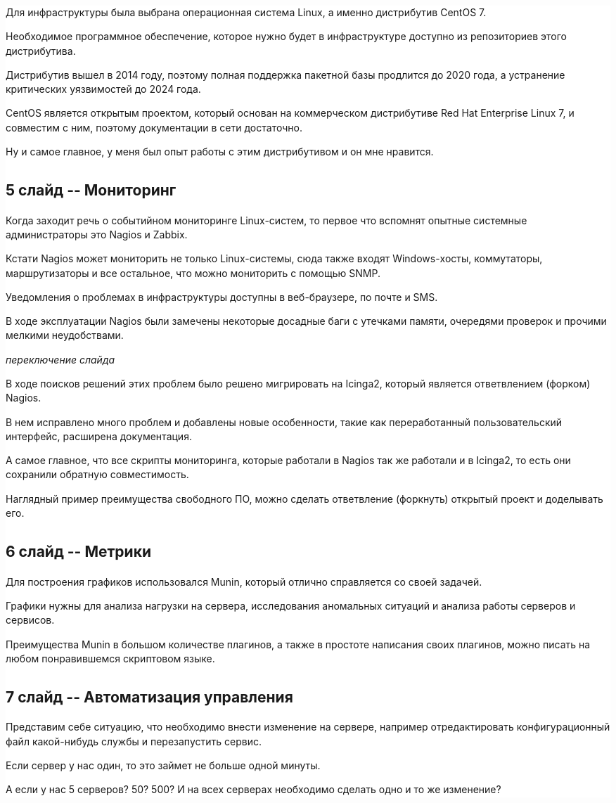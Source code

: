Для инфраструктуры была выбрана операционная система Linux, а именно дистрибутив CentOS 7.

Необходимое программное обеспечение, которое нужно будет в инфраструктуре доступно из репозиториев этого дистрибутива.

Дистрибутив вышел в 2014 году, поэтому полная поддержка пакетной базы продлится до 2020 года, а устранение критических уязвимостей до 2024 года.

CentOS является открытым проектом, который основан на коммерческом дистрибутиве Red Hat Enterprise Linux 7, и совместим с ним, поэтому документации в сети достаточно.

Ну и самое главное, у меня был опыт работы с этим дистрибутивом и он мне нравится.

## 5 слайд -- Мониторинг

Когда заходит речь о событийном мониторинге Linux-систем, то первое что вспомнят опытные системные администраторы это Nagios и Zabbix.

Кстати Nagios может мониторить не только Linux-системы, сюда также входят Windows-хосты, коммутаторы, маршрутизаторы и все остальное, что можно мониторить с помощью SNMP.

Уведомления о проблемах в инфраструктуры доступны в веб-браузере, по почте и SMS.

В ходе эксплуатации Nagios были замечены некоторые досадные баги с утечками памяти, очередями проверок и прочими мелкими неудобствами.

*переключение слайда*

В ходе поисков решений этих проблем было решено мигрировать на Icinga2, который является ответвлением (форком) Nagios.

В нем исправлено много проблем и добавлены новые особенности, такие как переработанный пользовательский интерфейс, расширена документация.

А самое главное, что все скрипты мониторинга, которые работали в Nagios так же работали и в Icinga2, то есть они сохранили обратную совместимость.

Наглядный пример преимущества свободного ПО, можно сделать ответвление (форкнуть) открытый проект и доделывать его.

## 6 слайд -- Метрики

Для построения графиков использовался Munin, который отлично справляется со своей задачей.

Графики нужны для анализа нагрузки на сервера, исследования аномальных ситуаций и анализа работы серверов и сервисов.

Преимущества Munin в большом количестве плагинов, а также в простоте написания своих плагинов, можно писать на любом понравившемся скриптовом языке.

## 7 слайд -- Автоматизация управления

Представим себе ситуацию, что необходимо внести изменение на сервере, например отредактировать конфигурационный файл какой-нибудь службы и перезапустить сервис.

Если сервер у нас один, то это займет не больше одной минуты.

А если у нас 5 серверов? 50? 500? И на всех серверах необходимо сделать одно и то же изменение?
